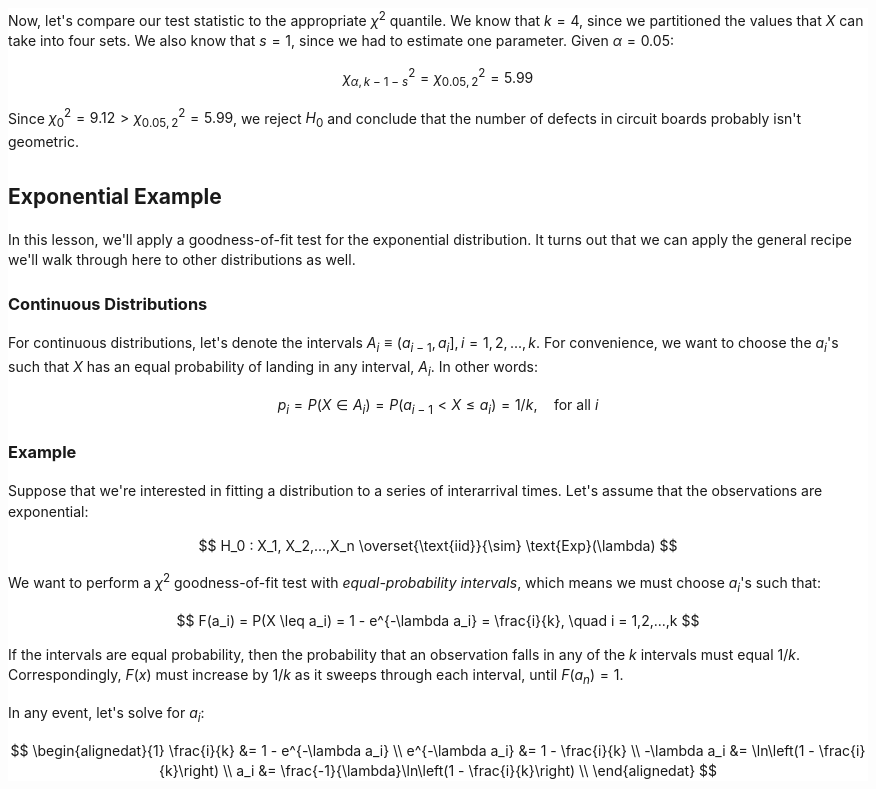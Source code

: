 Now, let's compare our test statistic to the appropriate $\chi^2$ quantile. We know that $k = 4$, since we partitioned the values that $X$ can take into four sets. We also know that $s = 1$, since we had to estimate one parameter. Given $\alpha = 0.05$:

$$
\chi^2_{\alpha, k-1-s} = \chi^2_{0.05, 2} = 5.99
$$

Since $\chi^2_0 = 9.12 > \chi^2_{0.05, 2} = 5.99$, we reject $H_0$ and conclude that the number of defects in circuit boards probably isn't geometric.

## Exponential Example

In this lesson, we'll apply a goodness-of-fit test for the exponential distribution. It turns out that we can apply the general recipe we'll walk through here to other distributions as well.

### Continuous Distributions

For continuous distributions, let's denote the intervals $A_i \equiv (a_{i-1}, a_i], i = 1,2,...,k$. For convenience, we want to choose the $a_i$'s such that $X$ has an equal probability of landing in any interval, $A_i$. In other words:

$$
p_i = P(X \in A_i) = P(a_{i-1} < X \leq a_i) = 1/k, \quad \text{for all } i
$$

### Example

Suppose that we're interested in fitting a distribution to a series of interarrival times. Let's assume that the observations are exponential:

$$
H_0 : X_1, X_2,...,X_n \overset{\text{iid}}{\sim} \text{Exp}(\lambda)
$$

We want to perform a $\chi^2$ goodness-of-fit test with *equal-probability intervals*, which means we must choose $a_i$'s such that:

$$
F(a_i) = P(X \leq a_i) = 1 - e^{-\lambda a_i} = \frac{i}{k}, \quad i = 1,2,...,k
$$

If the intervals are equal probability, then the probability that an observation falls in any of the $k$ intervals must equal $1 / k$. Correspondingly, $F(x)$ must increase by $1/k$ as it sweeps through each interval, until $F(a_n) = 1$.

In any event, let's solve for $a_i$:

$$
\begin{alignedat}{1}
\frac{i}{k} &= 1 - e^{-\lambda a_i} \\
e^{-\lambda a_i} &= 1 - \frac{i}{k} \\
-\lambda a_i &= \ln\left(1 - \frac{i}{k}\right) \\
a_i &= \frac{-1}{\lambda}\ln\left(1 - \frac{i}{k}\right) \\
\end{alignedat}
$$
